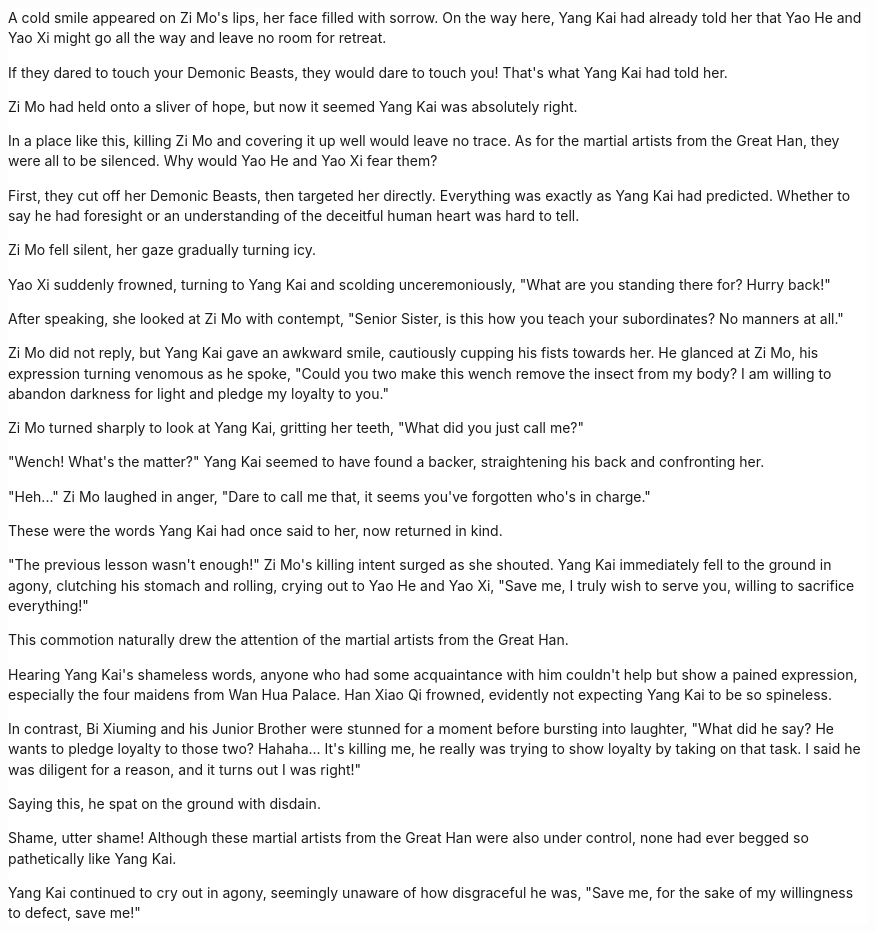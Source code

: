 A cold smile appeared on Zi Mo's lips, her face filled with sorrow. On the way here, Yang Kai had already told her that Yao He and Yao Xi might go all the way and leave no room for retreat.

If they dared to touch your Demonic Beasts, they would dare to touch you! That's what Yang Kai had told her.

Zi Mo had held onto a sliver of hope, but now it seemed Yang Kai was absolutely right.

In a place like this, killing Zi Mo and covering it up well would leave no trace. As for the martial artists from the Great Han, they were all to be silenced. Why would Yao He and Yao Xi fear them?

First, they cut off her Demonic Beasts, then targeted her directly. Everything was exactly as Yang Kai had predicted. Whether to say he had foresight or an understanding of the deceitful human heart was hard to tell.

Zi Mo fell silent, her gaze gradually turning icy.

Yao Xi suddenly frowned, turning to Yang Kai and scolding unceremoniously, "What are you standing there for? Hurry back!"

After speaking, she looked at Zi Mo with contempt, "Senior Sister, is this how you teach your subordinates? No manners at all."

Zi Mo did not reply, but Yang Kai gave an awkward smile, cautiously cupping his fists towards her. He glanced at Zi Mo, his expression turning venomous as he spoke, "Could you two make this wench remove the insect from my body? I am willing to abandon darkness for light and pledge my loyalty to you."

Zi Mo turned sharply to look at Yang Kai, gritting her teeth, "What did you just call me?"

"Wench! What's the matter?" Yang Kai seemed to have found a backer, straightening his back and confronting her.

"Heh..." Zi Mo laughed in anger, "Dare to call me that, it seems you've forgotten who's in charge."

These were the words Yang Kai had once said to her, now returned in kind.

"The previous lesson wasn't enough!" Zi Mo's killing intent surged as she shouted. Yang Kai immediately fell to the ground in agony, clutching his stomach and rolling, crying out to Yao He and Yao Xi, "Save me, I truly wish to serve you, willing to sacrifice everything!"

This commotion naturally drew the attention of the martial artists from the Great Han.

Hearing Yang Kai's shameless words, anyone who had some acquaintance with him couldn't help but show a pained expression, especially the four maidens from Wan Hua Palace. Han Xiao Qi frowned, evidently not expecting Yang Kai to be so spineless.

In contrast, Bi Xiuming and his Junior Brother were stunned for a moment before bursting into laughter, "What did he say? He wants to pledge loyalty to those two? Hahaha... It's killing me, he really was trying to show loyalty by taking on that task. I said he was diligent for a reason, and it turns out I was right!"

Saying this, he spat on the ground with disdain.

Shame, utter shame! Although these martial artists from the Great Han were also under control, none had ever begged so pathetically like Yang Kai.

Yang Kai continued to cry out in agony, seemingly unaware of how disgraceful he was, "Save me, for the sake of my willingness to defect, save me!"
